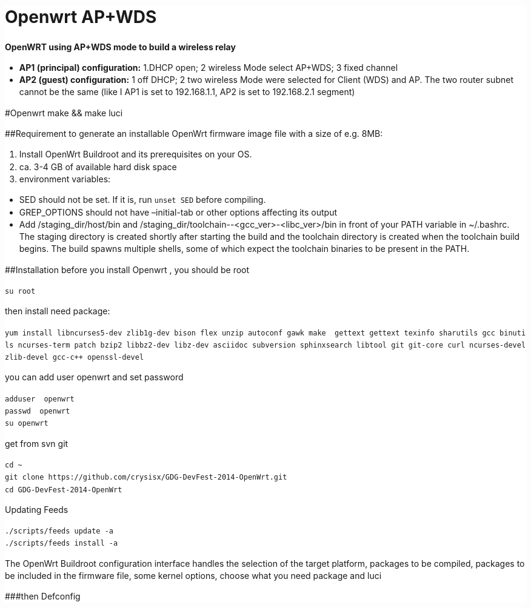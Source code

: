 
# Openwrt AP+WDS
 **OpenWRT using AP+WDS mode to build a wireless relay**

- **AP1 (principal) configuration:** 1.DHCP open; 2 wireless Mode select AP+WDS; 3 fixed channel
- **AP2 (guest) configuration:** 1 off DHCP; 2 two wireless Mode were selected for Client (WDS) and AP. The two router subnet cannot be the same (like I AP1 is set to 192.168.1.1, AP2 is set to 192.168.2.1 segment)

#Openwrt make && make luci

##Requirement
to generate an installable OpenWrt firmware image file with a size of e.g. 8MB:

1. Install OpenWrt Buildroot and its prerequisites on your OS.
2. ca. 3-4 GB of available hard disk space
3. environment variables:
 - SED should not be set. If it is, run `unset SED` before compiling. 
 - GREP_OPTIONS should not have –initial-tab or other options affecting its output
 - Add <buildroot dir>/staging_dir/host/bin and <buildroot dir>/staging_dir/toolchain-<platform>-<gcc_ver>-<libc_ver>/bin in front of your PATH variable in ~/.bashrc. The staging directory is created shortly after starting the build and the toolchain directory is created when the toolchain build begins. The build spawns multiple shells, some of which expect the toolchain binaries to be present in the PATH.

##Installation
before you install Openwrt , you should be root

    su root

then install need package:

    yum install libncurses5-dev zlib1g-dev bison flex unzip autoconf gawk make  gettext gettext texinfo sharutils gcc binutils ncurses-term patch bzip2 libbz2-dev libz-dev asciidoc subversion sphinxsearch libtool git git-core curl ncurses-devel zlib-devel gcc-c++ openssl-devel 

you can add user openwrt and set password 
   
    adduser  openwrt
    passwd  openwrt
    su openwrt
get from svn git
   
    cd ~
    git clone https://github.com/crysisx/GDG-DevFest-2014-OpenWrt.git
    cd GDG-DevFest-2014-OpenWrt

Updating Feeds

    ./scripts/feeds update -a
    ./scripts/feeds install -a
The OpenWrt Buildroot configuration interface handles the selection of the target platform, packages to be compiled, packages to be included in the firmware file, some kernel options, choose what you need package and luci 

###then Defconfig
   